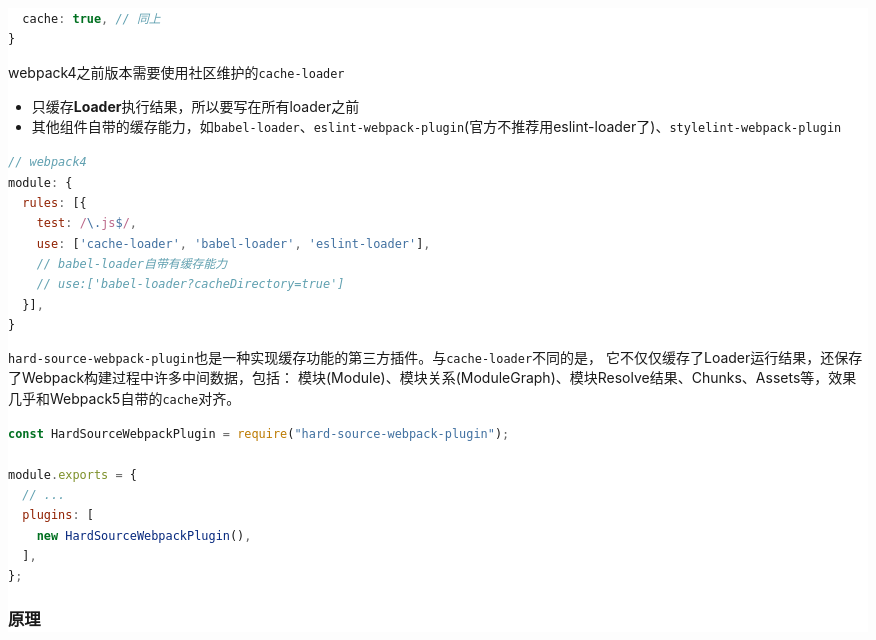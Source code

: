 ```javascript
  cache: true, // 同上
}
```

webpack4之前版本需要使用社区维护的`cache-loader`

- 只缓存**Loader**执行结果，所以要写在所有loader之前
- 其他组件自带的缓存能力，如`babel-loader`、`eslint-webpack-plugin`(官方不推荐用eslint-loader了)、`stylelint-webpack-plugin`

```javascript
// webpack4
module: {
  rules: [{
    test: /\.js$/,
    use: ['cache-loader', 'babel-loader', 'eslint-loader'],
    // babel-loader自带有缓存能力
    // use:['babel-loader?cacheDirectory=true']
  }],
}
```

`hard-source-webpack-plugin`也是一种实现缓存功能的第三方插件。与`cache-loader`不同的是，
它不仅仅缓存了Loader运行结果，还保存了Webpack构建过程中许多中间数据，包括：
模块(Module)、模块关系(ModuleGraph)、模块Resolve结果、Chunks、Assets等，效果几乎和Webpack5自带的`cache`对齐。

```javascript
const HardSourceWebpackPlugin = require("hard-source-webpack-plugin");

module.exports = {
  // ...
  plugins: [
    new HardSourceWebpackPlugin(),
  ],
};
```

### 原理
